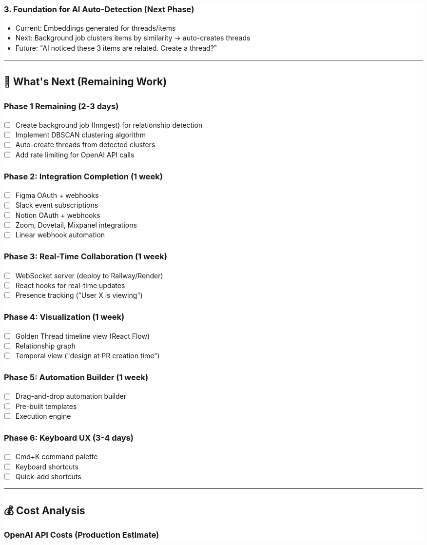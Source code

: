 ### 3. **Foundation for AI Auto-Detection** (Next Phase)
- Current: Embeddings generated for threads/items
- Next: Background job clusters items by similarity → auto-creates threads
- Future: "AI noticed these 3 items are related. Create a thread?"

---

## 🚧 What's Next (Remaining Work)

### Phase 1 Remaining (2-3 days)
- [ ] Create background job (Inngest) for relationship detection
- [ ] Implement DBSCAN clustering algorithm
- [ ] Auto-create threads from detected clusters
- [ ] Add rate limiting for OpenAI API calls

### Phase 2: Integration Completion (1 week)
- [ ] Figma OAuth + webhooks
- [ ] Slack event subscriptions
- [ ] Notion OAuth + webhooks
- [ ] Zoom, Dovetail, Mixpanel integrations
- [ ] Linear webhook automation

### Phase 3: Real-Time Collaboration (1 week)
- [ ] WebSocket server (deploy to Railway/Render)
- [ ] React hooks for real-time updates
- [ ] Presence tracking ("User X is viewing")

### Phase 4: Visualization (1 week)
- [ ] Golden Thread timeline view (React Flow)
- [ ] Relationship graph
- [ ] Temporal view ("design at PR creation time")

### Phase 5: Automation Builder (1 week)
- [ ] Drag-and-drop automation builder
- [ ] Pre-built templates
- [ ] Execution engine

### Phase 6: Keyboard UX (3-4 days)
- [ ] Cmd+K command palette
- [ ] Keyboard shortcuts
- [ ] Quick-add shortcuts

---

## 💰 Cost Analysis

### OpenAI API Costs (Production Estimate)
